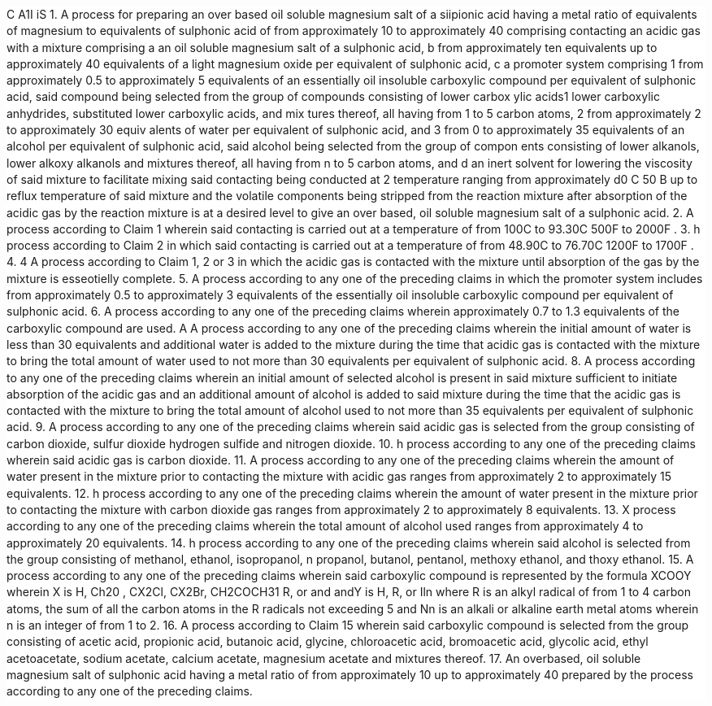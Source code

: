 C A1I iS 1. A process for preparing an over based oil soluble magnesium salt of a siipionic acid having a metal ratio of equivalents of magnesium to equivalents of sulphonic acid of from approximately 10 to approximately 40 comprising contacting an acidic gas with a mixture comprising a an oil soluble magnesium salt of a sulphonic acid, b from approximately ten equivalents up to approximately 40 equivalents of a light magnesium oxide per equivalent of sulphonic acid, c a promoter system comprising 1 from approximately 0.5 to approximately 5 equivalents of an essentially oil insoluble carboxylic compound per equivalent of sulphonic acid, said compound being selected from the group of compounds consisting of lower carbox ylic acids1 lower carboxylic anhydrides, substituted lower carboxylic acids, and mix tures thereof, all having from 1 to 5 carbon atoms, 2 from approximately 2 to approximately 30 equiv alents of water per equivalent of sulphonic acid, and 3 from 0 to approximately 35 equivalents of an alcohol per equivalent of sulphonic acid, said alcohol being selected from the group of compon ents consisting of lower alkanols, lower alkoxy alkanols and mixtures thereof, all having from n to 5 carbon atoms, and d an inert solvent for lowering the viscosity of said mixture to facilitate mixing said contacting being conducted at 2 temperature ranging from approximately d0 C 50 B up to reflux temperature of said mixture and the volatile components being stripped from the reaction mixture after absorption of the acidic gas by the reaction mixture is at a desired level to give an over based, oil soluble magnesium salt of a sulphonic acid. 2. A process according to Claim 1 wherein said contacting is carried out at a temperature of from 100C to 93.30C 500F to 2000F . 3. h process according to Claim 2 in which said contacting is carried out at a temperature of from 48.90C to 76.70C 1200F to 1700F . 4. 4 A process according to Claim 1, 2 or 3 in which the acidic gas is contacted with the mixture until absorption of the gas by the mixture is esseotielly complete. 5. A process according to any one of the preceding claims in which the promoter system includes from approximately 0.5 to approximately 3 equivalents of the essentially oil insoluble carboxylic compound per equivalent of sulphonic acid. 6. A process according to any one of the preceding claims wherein approximately 0.7 to 1.3 equivalents of the carboxylic compound are used. A A process according to any one of the preceding claims wherein the initial amount of water is less than 30 equivalents and additional water is added to the mixture during the time that acidic gas is contacted with the mixture to bring the total amount of water used to not more than 30 equivalents per equivalent of sulphonic acid. 8. A process according to any one of the preceding claims wherein an initial amount of selected alcohol is present in said mixture sufficient to initiate absorption of the acidic gas and an additional amount of alcohol is added to said mixture during the time that the acidic gas is contacted with the mixture to bring the total amount of alcohol used to not more than 35 equivalents per equivalent of sulphonic acid. 9. A process according to any one of the preceding claims wherein said acidic gas is selected from the group consisting of carbon dioxide, sulfur dioxide hydrogen sulfide and nitrogen dioxide. 10. h process according to any one of the preceding claims wherein said acidic gas is carbon dioxide. 11. A process according to any one of the preceding claims wherein the amount of water present in the mixture prior to contacting the mixture with acidic gas ranges from approximately 2 to approximately 15 equivalents. 12. h process according to any one of the preceding claims wherein the amount of water present in the mixture prior to contacting the mixture with carbon dioxide gas ranges from approximately 2 to approximately 8 equivalents. 13. X process according to any one of the preceding claims wherein the total amount of alcohol used ranges from approximately 4 to approximately 20 equivalents. 14. h process according to any one of the preceding claims wherein said alcohol is selected from the group consisting of methanol, ethanol, isopropanol, n propanol, butanol, pentanol, methoxy ethanol, and thoxy ethanol. 15. A process according to any one of the preceding claims wherein said carboxylic compound is represented by the formula XCOOY wherein X is H, Ch20 , CX2Cl, CX2Br, CH2COCH31 R, or and andY is H, R, or Iln where R is an alkyl radical of from 1 to 4 carbon atoms, the sum of all the carbon atoms in the R radicals not exceeding 5 and Nn is an alkali or alkaline earth metal atoms wherein n is an integer of from 1 to 2. 16. A process according to Claim 15 wherein said carboxylic compound is selected from the group consisting of acetic acid, propionic acid, butanoic acid, glycine, chloroacetic acid, bromoacetic acid, glycolic acid, ethyl acetoacetate, sodium acetate, calcium acetate, magnesium acetate and mixtures thereof. 17. An overbased, oil soluble magnesium salt of sulphonic acid having a metal ratio of from approximately 10 up to approximately 40 prepared by the process according to any one of the preceding claims.
